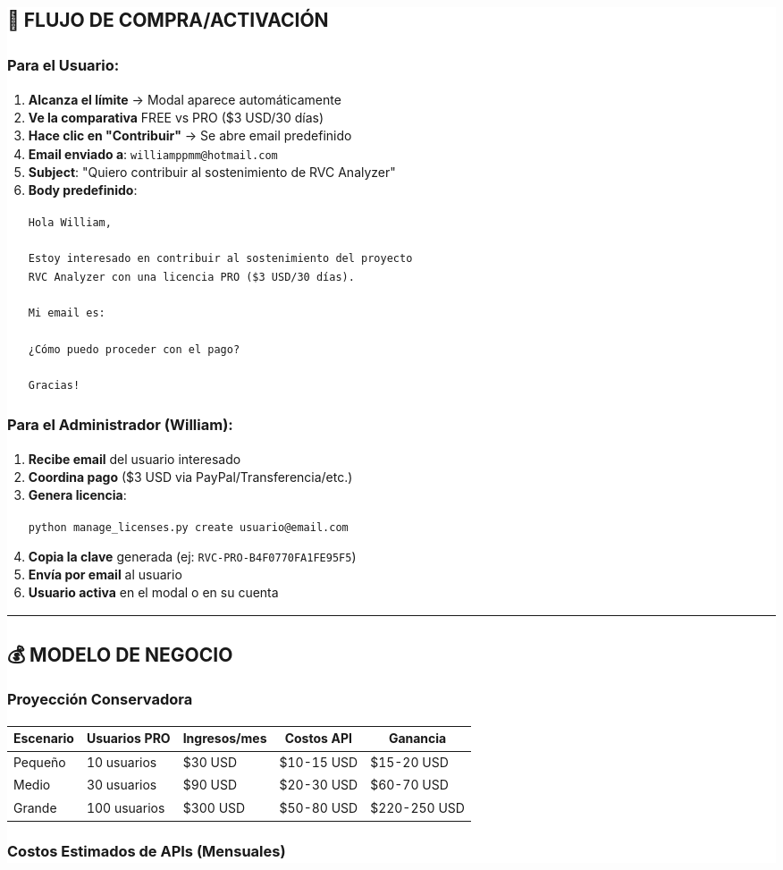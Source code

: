 
## 📧 **FLUJO DE COMPRA/ACTIVACIÓN**

### Para el Usuario:

1. **Alcanza el límite** → Modal aparece automáticamente
2. **Ve la comparativa** FREE vs PRO ($3 USD/30 días)
3. **Hace clic en "Contribuir"** → Se abre email predefinido
4. **Email enviado a**: `williamppmm@hotmail.com`
5. **Subject**: "Quiero contribuir al sostenimiento de RVC Analyzer"
6. **Body predefinido**:
   ```
   Hola William,

   Estoy interesado en contribuir al sostenimiento del proyecto 
   RVC Analyzer con una licencia PRO ($3 USD/30 días).

   Mi email es: 

   ¿Cómo puedo proceder con el pago?

   Gracias!
   ```

### Para el Administrador (William):

1. **Recibe email** del usuario interesado
2. **Coordina pago** ($3 USD via PayPal/Transferencia/etc.)
3. **Genera licencia**:
   ```bash
   python manage_licenses.py create usuario@email.com
   ```
4. **Copia la clave** generada (ej: `RVC-PRO-B4F0770FA1FE95F5`)
5. **Envía por email** al usuario
6. **Usuario activa** en el modal o en su cuenta

---

## 💰 **MODELO DE NEGOCIO**

### Proyección Conservadora

| Escenario | Usuarios PRO | Ingresos/mes | Costos API | Ganancia |
|-----------|--------------|--------------|------------|----------|
| Pequeño | 10 usuarios | $30 USD | $10-15 USD | $15-20 USD |
| Medio | 30 usuarios | $90 USD | $20-30 USD | $60-70 USD |
| Grande | 100 usuarios | $300 USD | $50-80 USD | $220-250 USD |

### Costos Estimados de APIs (Mensuales)
